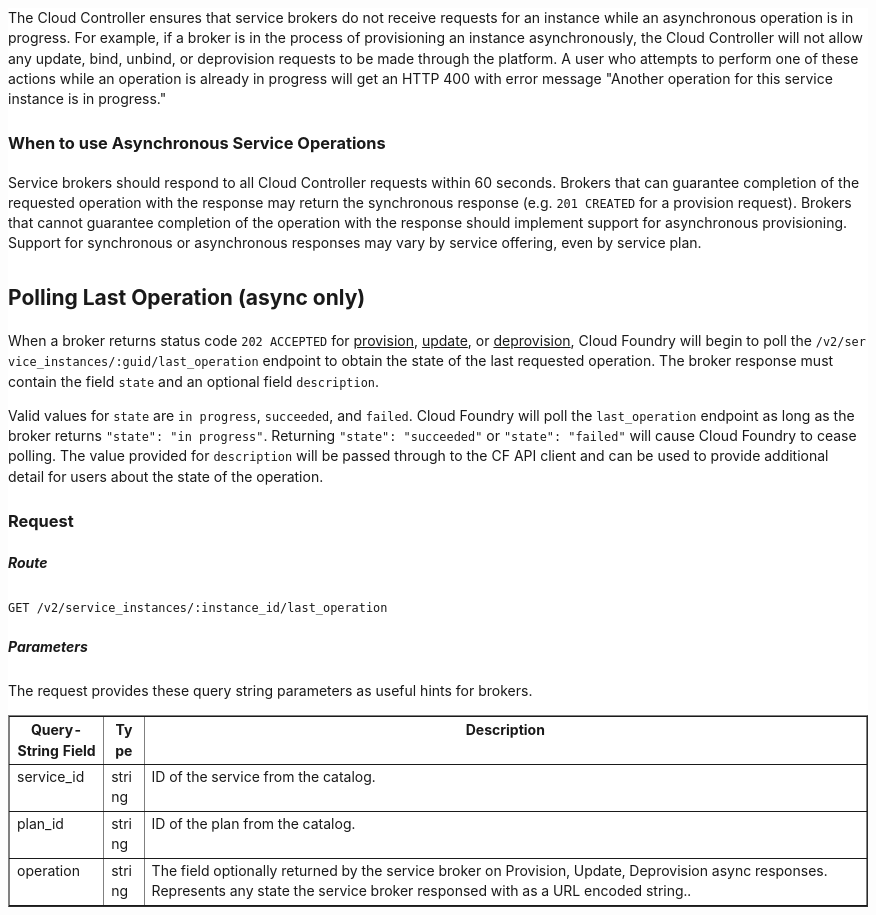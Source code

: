 The Cloud Controller ensures that service brokers do not receive requests for an instance while an asynchronous operation is in progress. For example, if a broker is in the process of provisioning an instance asynchronously, the Cloud Controller will not allow any update, bind, unbind, or deprovision requests to be made through the platform. A user who attempts to perform one of these actions while an operation is already in progress will get an HTTP 400 with error message "Another operation for this service instance is in progress."

### <a id='when-to-use-async'></a>When to use Asynchronous Service Operations ###

Service brokers should respond to all Cloud Controller requests within 60 seconds. Brokers that can guarantee completion of the requested operation with the response may return the synchronous response (e.g. `201 CREATED` for a provision request). Brokers that cannot guarantee completion of the operation with the response should implement support for asynchronous provisioning. Support for synchronous or asynchronous responses may vary by service offering, even by service plan.

## <a id='polling'></a>Polling Last Operation (async only) ##

When a broker returns status code `202 ACCEPTED` for [provision](#provisioning), [update](#updating_service_instance), or [deprovision](#deprovisioning), Cloud Foundry will begin to poll the `/v2/service_instances/:guid/last_operation` endpoint to obtain the state of the last requested operation. The broker response must contain the field `state` and an optional field `description`.

Valid values for `state` are `in progress`, `succeeded`, and `failed`. Cloud Foundry will poll the `last_operation` endpoint as long as the broker returns `"state": "in progress"`. Returning `"state": "succeeded"` or `"state": "failed"` will cause Cloud Foundry to cease polling. The value provided for `description` will be passed through to the CF API client and can be used to provide additional detail for users about the state of the operation.

### Request ###

##### Route #####
`GET /v2/service_instances/:instance_id/last_operation`

##### Parameters #####

The request provides these query string parameters as useful hints for brokers.

<table border="1" class="nice">
<thead>
<tr>
  <th>Query-String Field</th>
  <th>Type</th>
  <th>Description</th>
</tr>
</thead>
<tbody>
<tr>
  <td>service_id</td>
  <td>string</td>
  <td>ID of the service from the catalog.</td>
</tr>
<tr>
  <td>plan_id</td>
  <td>string</td>
  <td>ID of the plan from the catalog.</td>
</tr>
<tr>
  <td>operation</td>
  <td>string</td>
  <td>The field optionally returned by the service broker on Provision, Update, Deprovision async responses. Represents any state the service broker responsed with as a URL encoded string.</a>.</td>
</tr>
</tbody>